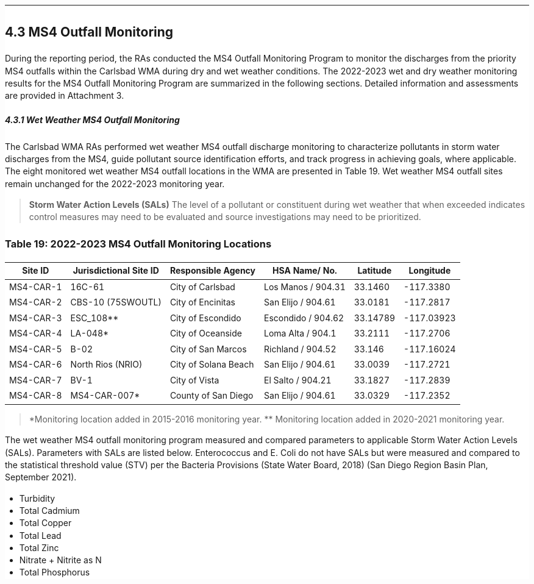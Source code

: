 
---

## 4.3 MS4 Outfall Monitoring 

During the reporting period, the RAs conducted the MS4 Outfall Monitoring Program to monitor the discharges from the priority MS4 outfalls within the Carlsbad WMA during dry and wet weather conditions. The 2022-2023 wet and dry weather monitoring results for the MS4 Outfall Monitoring Program are summarized in the following sections. Detailed information and assessments are provided in Attachment 3.

##### 4.3.1 Wet Weather MS4 Outfall Monitoring 

The Carlsbad WMA RAs performed wet weather MS4 outfall discharge monitoring to characterize pollutants in storm water discharges from the MS4, guide pollutant source identification efforts, and track progress in achieving goals, where applicable. The eight monitored wet weather MS4 outfall locations in the WMA are presented in Table 19. Wet weather MS4 outfall sites remain unchanged for the 2022-2023 monitoring year.


>**Storm Water Action Levels (SALs)**
The level of a pollutant or constituent
during wet weather that when exceeded
indicates control measures may need to
be evaluated and source investigations
may need to be prioritized.

### Table 19: 2022-2023 MS4 Outfall Monitoring Locations
| Site ID    | Jurisdictional Site ID | Responsible Agency | HSA Name/ No. | Latitude | Longitude  |
|------------|------------------------|--------------------|---------------|----------|------------|
| MS4-CAR-1  | 16C-61                 | City of Carlsbad   | Los Manos / 904.31 | 33.1460  | -117.3380  |
| MS4-CAR-2  | CBS-10 (75SWOUTL)     | City of Encinitas  | San Elijo / 904.61 | 33.0181  | -117.2817  |
| MS4-CAR-3  | ESC_108**              | City of Escondido  | Escondido / 904.62 | 33.14789 | -117.03923 |
| MS4-CAR-4  | LA-048*                | City of Oceanside  | Loma Alta / 904.1  | 33.2111  | -117.2706  |
| MS4-CAR-5  | B-02                   | City of San Marcos | Richland / 904.52  | 33.146   | -117.16024 |
| MS4-CAR-6  | North Rios (NRIO)     | City of Solana Beach | San Elijo / 904.61 | 33.0039  | -117.2721  |
| MS4-CAR-7  | BV-1                   | City of Vista      | El Salto / 904.21  | 33.1827  | -117.2839  |
| MS4-CAR-8  | MS4-CAR-007*           | County of San Diego | San Elijo / 904.61 | 33.0329  | -117.2352  |

>*Monitoring location added in 2015-2016 monitoring year.
** Monitoring location added in 2020-2021 monitoring year.

The wet weather MS4 outfall monitoring program measured and compared parameters to applicable Storm Water Action Levels (SALs). Parameters with SALs are listed below. Enterococcus and E. Coli do not have SALs but were measured and compared to the statistical threshold value (STV) per the Bacteria Provisions (State Water Board, 2018) (San Diego Region Basin Plan, September 2021).

- Turbidity
- Total Cadmium 
- Total Copper
- Total Lead
- Total Zinc
- Nitrate + Nitrite as N 
- Total Phosphorus
